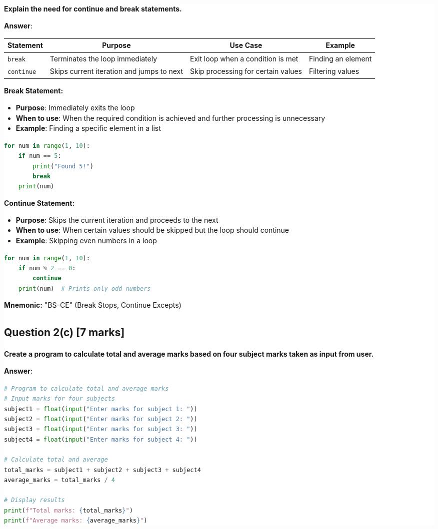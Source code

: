 **Explain the need for continue and break statements.**

**Answer**:

| Statement | Purpose | Use Case | Example |
| --- | --- | --- | --- |
| `break` | Terminates the loop immediately | Exit loop when a condition is met | Finding an element |
| `continue` | Skips current iteration and jumps to next | Skip processing for certain values | Filtering values |

**Break Statement:**

- **Purpose**: Immediately exits the loop
- **When to use**: When the required condition is achieved and further processing is unnecessary
- **Example**: Finding a specific element in a list

```python
for num in range(1, 10):
    if num == 5:
        print("Found 5!")
        break
    print(num)
```

**Continue Statement:**

- **Purpose**: Skips the current iteration and proceeds to the next
- **When to use**: When certain values should be skipped but the loop should continue
- **Example**: Skipping even numbers in a loop

```python
for num in range(1, 10):
    if num % 2 == 0:
        continue
    print(num)  # Prints only odd numbers
```

**Mnemonic:** "BS-CE" (Break Stops, Continue Excepts)

## Question 2(c) [7 marks]

**Create a program to calculate total and average marks based on four subject marks taken as input from user.**

**Answer**:

```python
# Program to calculate total and average marks
# Input marks for four subjects
subject1 = float(input("Enter marks for subject 1: "))
subject2 = float(input("Enter marks for subject 2: "))
subject3 = float(input("Enter marks for subject 3: "))
subject4 = float(input("Enter marks for subject 4: "))

# Calculate total and average
total_marks = subject1 + subject2 + subject3 + subject4
average_marks = total_marks / 4

# Display results
print(f"Total marks: {total_marks}")
print(f"Average marks: {average_marks}")
```
